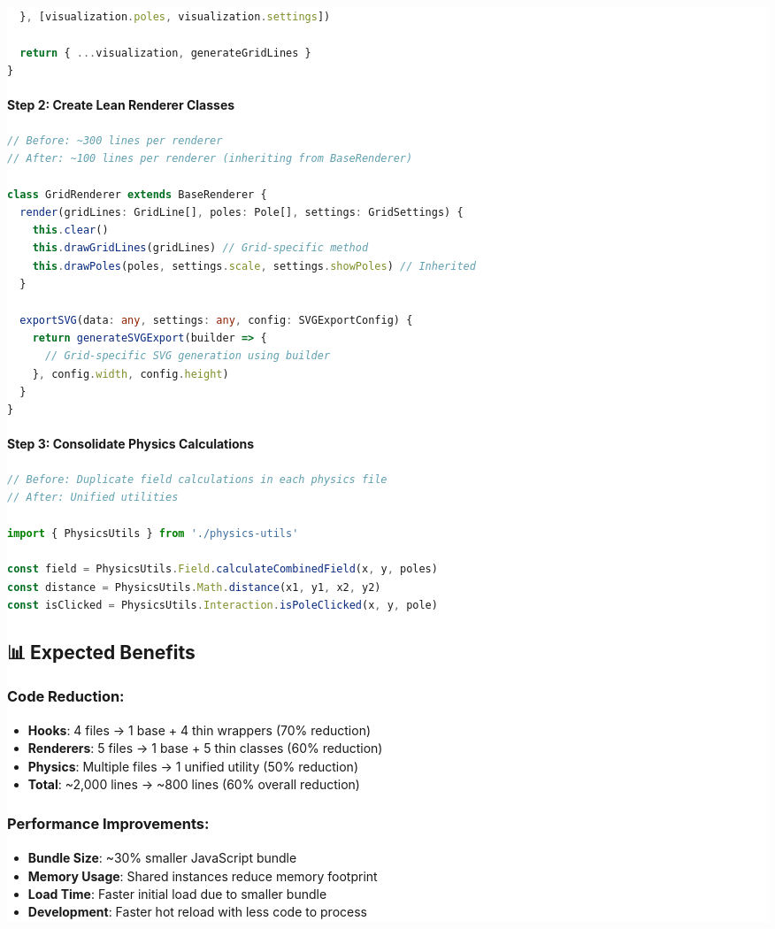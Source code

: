 ```typescript
  }, [visualization.poles, visualization.settings])

  return { ...visualization, generateGridLines }
}
```

#### Step 2: Create Lean Renderer Classes
```typescript
// Before: ~300 lines per renderer
// After: ~100 lines per renderer (inheriting from BaseRenderer)

class GridRenderer extends BaseRenderer {
  render(gridLines: GridLine[], poles: Pole[], settings: GridSettings) {
    this.clear()
    this.drawGridLines(gridLines) // Grid-specific method
    this.drawPoles(poles, settings.scale, settings.showPoles) // Inherited
  }

  exportSVG(data: any, settings: any, config: SVGExportConfig) {
    return generateSVGExport(builder => {
      // Grid-specific SVG generation using builder
    }, config.width, config.height)
  }
}
```

#### Step 3: Consolidate Physics Calculations
```typescript
// Before: Duplicate field calculations in each physics file
// After: Unified utilities

import { PhysicsUtils } from './physics-utils'

const field = PhysicsUtils.Field.calculateCombinedField(x, y, poles)
const distance = PhysicsUtils.Math.distance(x1, y1, x2, y2)
const isClicked = PhysicsUtils.Interaction.isPoleClicked(x, y, pole)
```

## 📊 **Expected Benefits**

### Code Reduction:
- **Hooks**: 4 files → 1 base + 4 thin wrappers (70% reduction)
- **Renderers**: 5 files → 1 base + 5 thin classes (60% reduction)
- **Physics**: Multiple files → 1 unified utility (50% reduction)
- **Total**: ~2,000 lines → ~800 lines (60% overall reduction)

### Performance Improvements:
- **Bundle Size**: ~30% smaller JavaScript bundle
- **Memory Usage**: Shared instances reduce memory footprint
- **Load Time**: Faster initial load due to smaller bundle
- **Development**: Faster hot reload with less code to process
